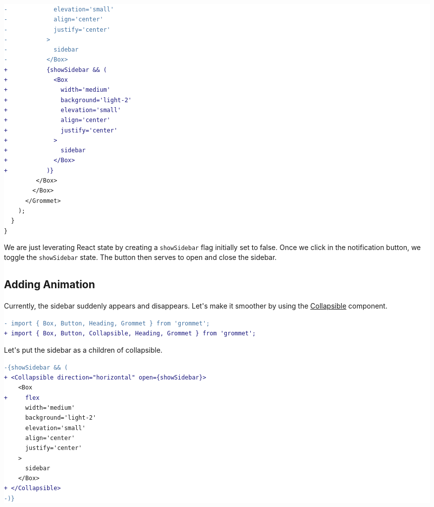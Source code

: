 ```diff
-             elevation='small'
-             align='center'
-             justify='center'
-           >
-             sidebar
-           </Box>
+           {showSidebar && (
+             <Box
+               width='medium'
+               background='light-2'
+               elevation='small'
+               align='center'
+               justify='center'
+             >
+               sidebar
+             </Box>
+           )}
         </Box>
        </Box>
      </Grommet>
    );
  }
}
```

We are just leverating React state by creating a `showSidebar` flag initially set to false.
Once we click in the notification button, we toggle the `showSidebar` state. The button then serves to open and 
close the sidebar.

## Adding Animation

Currently, the sidebar suddenly appears and disappears. Let's make it smoother by using the [Collapsible](https://v2.grommet.io/collapsible) component.

```diff
- import { Box, Button, Heading, Grommet } from 'grommet';
+ import { Box, Button, Collapsible, Heading, Grommet } from 'grommet';
```

Let's put the sidebar as a children of collapsible.

```diff
-{showSidebar && (
+ <Collapsible direction="horizontal" open={showSidebar}>
    <Box
+     flex
      width='medium'
      background='light-2'
      elevation='small'
      align='center'
      justify='center'
    >
      sidebar
    </Box>
+ </Collapsible>
-)}
```

